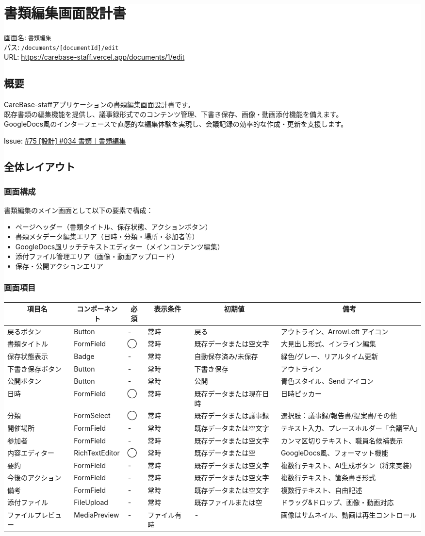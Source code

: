 # 書類編集画面設計書

画面名: `書類編集`  
パス: `/documents/[documentId]/edit`  
URL: https://carebase-staff.vercel.app/documents/1/edit

## 概要

CareBase-staffアプリケーションの書類編集画面設計書です。  
既存書類の編集機能を提供し、議事録形式でのコンテンツ管理、下書き保存、画像・動画添付機能を備えます。  
GoogleDocs風のインターフェースで直感的な編集体験を実現し、会議記録の効率的な作成・更新を支援します。

Issue: [#75 [設計] #034 書類｜書類編集](https://github.com/ambi-tious/CareBase-staff/issues/75)

## 全体レイアウト

### 画面構成

書類編集のメイン画面として以下の要素で構成：

- ページヘッダー（書類タイトル、保存状態、アクションボタン）
- 書類メタデータ編集エリア（日時・分類・場所・参加者等）
- GoogleDocs風リッチテキストエディター（メインコンテンツ編集）
- 添付ファイル管理エリア（画像・動画アップロード）
- 保存・公開アクションエリア

### 画面項目

| 項目名           | コンポーネント     | 必須 | 表示条件     | 初期値                   | 備考                                     |
| ---------------- | ------------------ | ---- | ------------ | ------------------------ | ---------------------------------------- |
| 戻るボタン       | Button             | -    | 常時         | 戻る                     | アウトライン、ArrowLeft アイコン         |
| 書類タイトル     | FormField          | ◯    | 常時         | 既存データまたは空文字   | 大見出し形式、インライン編集             |
| 保存状態表示     | Badge              | -    | 常時         | 自動保存済み/未保存      | 緑色/グレー、リアルタイム更新            |
| 下書き保存ボタン | Button             | -    | 常時         | 下書き保存               | アウトライン                             |
| 公開ボタン       | Button             | -    | 常時         | 公開                     | 青色スタイル、Send アイコン              |
| 日時             | FormField          | ◯    | 常時         | 既存データまたは現在日時 | 日時ピッカー                             |
| 分類             | FormSelect         | ◯    | 常時         | 既存データまたは議事録   | 選択肢：議事録/報告書/提案書/その他      |
| 開催場所         | FormField          | -    | 常時         | 既存データまたは空文字   | テキスト入力、プレースホルダー「会議室A」 |
| 参加者           | FormField          | -    | 常時         | 既存データまたは空文字   | カンマ区切りテキスト、職員名候補表示     |
| 内容エディター   | RichTextEditor     | ◯    | 常時         | 既存データまたは空       | GoogleDocs風、フォーマット機能           |
| 要約             | FormField          | -    | 常時         | 既存データまたは空文字   | 複数行テキスト、AI生成ボタン（将来実装） |
| 今後のアクション | FormField          | -    | 常時         | 既存データまたは空文字   | 複数行テキスト、箇条書き形式             |
| 備考             | FormField          | -    | 常時         | 既存データまたは空文字   | 複数行テキスト、自由記述                 |
| 添付ファイル     | FileUpload         | -    | 常時         | 既存ファイルまたは空     | ドラッグ&ドロップ、画像・動画対応        |
| ファイルプレビュー | MediaPreview       | -    | ファイル有時 | -                        | 画像はサムネイル、動画は再生コントロール |

